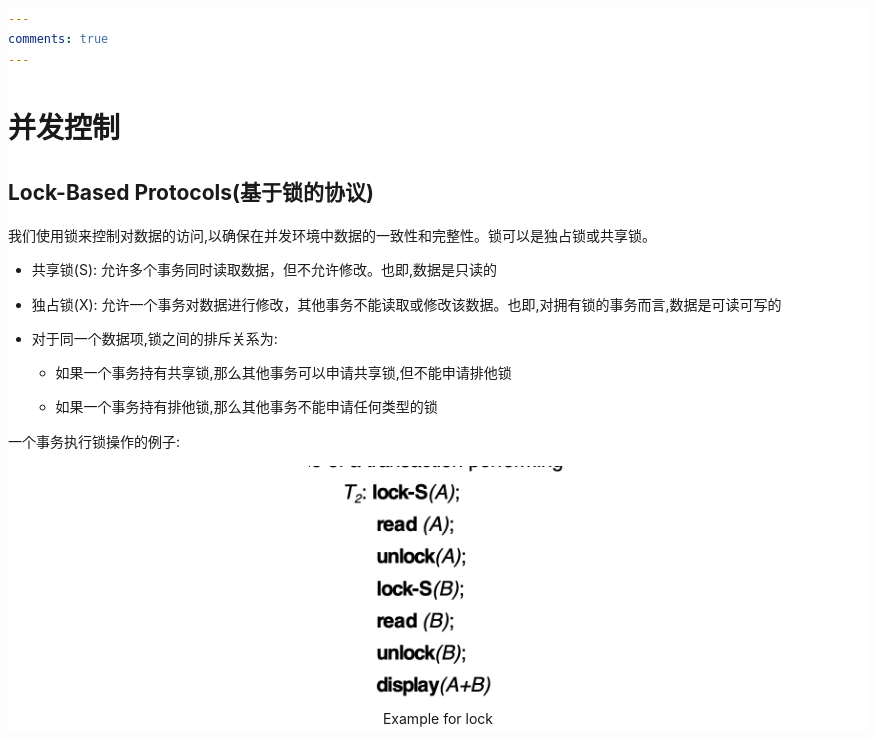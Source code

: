 ```yaml
---
comments: true
---
```


# 并发控制

## Lock-Based Protocols(基于锁的协议)

我们使用锁来控制对数据的访问,以确保在并发环境中数据的一致性和完整性。锁可以是独占锁或共享锁。

- 共享锁(S): 允许多个事务同时读取数据，但不允许修改。也即,数据是只读的

- 独占锁(X): 允许一个事务对数据进行修改，其他事务不能读取或修改该数据。也即,对拥有锁的事务而言,数据是可读可写的

- 对于同一个数据项,锁之间的排斥关系为:

    - 如果一个事务持有共享锁,那么其他事务可以申请共享锁,但不能申请排他锁

    - 如果一个事务持有排他锁,那么其他事务不能申请任何类型的锁

一个事务执行锁操作的例子:

<div align="center">
    <img src="../../../image/mac22.png" width="30%"/>
    <br>
    <caption>Example for lock</caption>
</div>
